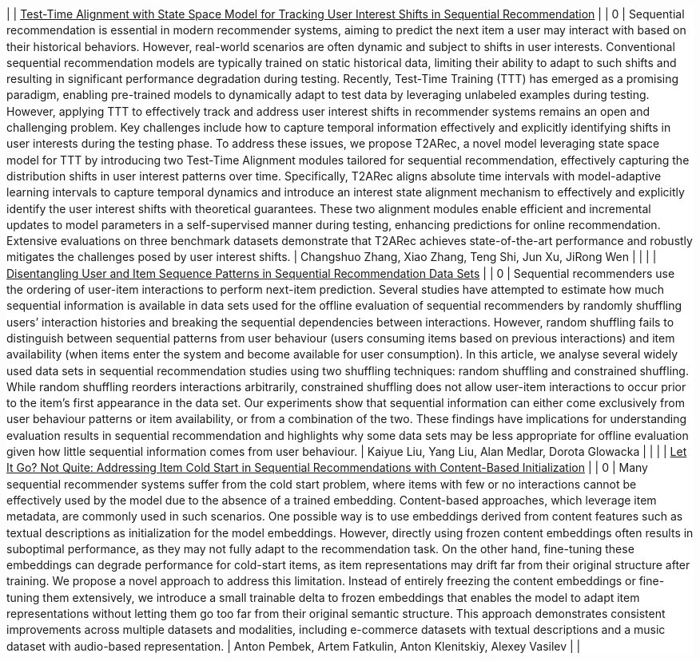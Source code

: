 |  |  [Test-Time Alignment with State Space Model for Tracking User Interest Shifts in Sequential Recommendation](https://doi.org/10.1145/3705328.3748060) |  | 0 | Sequential recommendation is essential in modern recommender systems, aiming to predict the next item a user may interact with based on their historical behaviors. However, real-world scenarios are often dynamic and subject to shifts in user interests. Conventional sequential recommendation models are typically trained on static historical data, limiting their ability to adapt to such shifts and resulting in significant performance degradation during testing. Recently, Test-Time Training (TTT) has emerged as a promising paradigm, enabling pre-trained models to dynamically adapt to test data by leveraging unlabeled examples during testing. However, applying TTT to effectively track and address user interest shifts in recommender systems remains an open and challenging problem. Key challenges include how to capture temporal information effectively and explicitly identifying shifts in user interests during the testing phase. To address these issues, we propose T2ARec, a novel model leveraging state space model for TTT by introducing two Test-Time Alignment modules tailored for sequential recommendation, effectively capturing the distribution shifts in user interest patterns over time. Specifically, T2ARec aligns absolute time intervals with model-adaptive learning intervals to capture temporal dynamics and introduce an interest state alignment mechanism to effectively and explicitly identify the user interest shifts with theoretical guarantees. These two alignment modules enable efficient and incremental updates to model parameters in a self-supervised manner during testing, enhancing predictions for online recommendation. Extensive evaluations on three benchmark datasets demonstrate that T2ARec achieves state-of-the-art performance and robustly mitigates the challenges posed by user interest shifts. | Changshuo Zhang, Xiao Zhang, Teng Shi, Jun Xu, JiRong Wen |  |
|  |  [Disentangling User and Item Sequence Patterns in Sequential Recommendation Data Sets](https://doi.org/10.1145/3705328.3748042) |  | 0 | Sequential recommenders use the ordering of user-item interactions to perform next-item prediction. Several studies have attempted to estimate how much sequential information is available in data sets used for the offline evaluation of sequential recommenders by randomly shuffling users’ interaction histories and breaking the sequential dependencies between interactions. However, random shuffling fails to distinguish between sequential patterns from user behaviour (users consuming items based on previous interactions) and item availability (when items enter the system and become available for user consumption). In this article, we analyse several widely used data sets in sequential recommendation studies using two shuffling techniques: random shuffling and constrained shuffling. While random shuffling reorders interactions arbitrarily, constrained shuffling does not allow user-item interactions to occur prior to the item’s first appearance in the data set. Our experiments show that sequential information can either come exclusively from user behaviour patterns or item availability, or from a combination of the two. These findings have implications for understanding evaluation results in sequential recommendation and highlights why some data sets may be less appropriate for offline evaluation given how little sequential information comes from user behaviour. | Kaiyue Liu, Yang Liu, Alan Medlar, Dorota Glowacka |  |
|  |  [Let It Go? Not Quite: Addressing Item Cold Start in Sequential Recommendations with Content-Based Initialization](https://doi.org/10.1145/3705328.3748038) |  | 0 | Many sequential recommender systems suffer from the cold start problem, where items with few or no interactions cannot be effectively used by the model due to the absence of a trained embedding. Content-based approaches, which leverage item metadata, are commonly used in such scenarios. One possible way is to use embeddings derived from content features such as textual descriptions as initialization for the model embeddings. However, directly using frozen content embeddings often results in suboptimal performance, as they may not fully adapt to the recommendation task. On the other hand, fine-tuning these embeddings can degrade performance for cold-start items, as item representations may drift far from their original structure after training. We propose a novel approach to address this limitation. Instead of entirely freezing the content embeddings or fine-tuning them extensively, we introduce a small trainable delta to frozen embeddings that enables the model to adapt item representations without letting them go too far from their original semantic structure. This approach demonstrates consistent improvements across multiple datasets and modalities, including e-commerce datasets with textual descriptions and a music dataset with audio-based representation. | Anton Pembek, Artem Fatkulin, Anton Klenitskiy, Alexey Vasilev |  |
